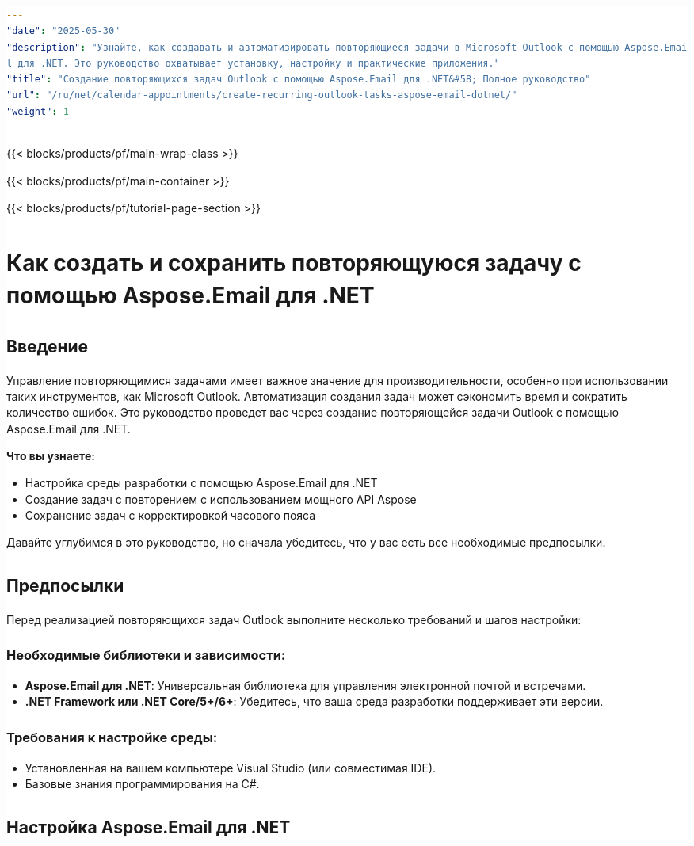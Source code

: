```yaml
---
"date": "2025-05-30"
"description": "Узнайте, как создавать и автоматизировать повторяющиеся задачи в Microsoft Outlook с помощью Aspose.Email для .NET. Это руководство охватывает установку, настройку и практические приложения."
"title": "Создание повторяющихся задач Outlook с помощью Aspose.Email для .NET&#58; Полное руководство"
"url": "/ru/net/calendar-appointments/create-recurring-outlook-tasks-aspose-email-dotnet/"
"weight": 1
---
```


{{< blocks/products/pf/main-wrap-class >}}

{{< blocks/products/pf/main-container >}}

{{< blocks/products/pf/tutorial-page-section >}}
# Как создать и сохранить повторяющуюся задачу с помощью Aspose.Email для .NET

## Введение

Управление повторяющимися задачами имеет важное значение для производительности, особенно при использовании таких инструментов, как Microsoft Outlook. Автоматизация создания задач может сэкономить время и сократить количество ошибок. Это руководство проведет вас через создание повторяющейся задачи Outlook с помощью Aspose.Email для .NET.

**Что вы узнаете:**
- Настройка среды разработки с помощью Aspose.Email для .NET
- Создание задач с повторением с использованием мощного API Aspose
- Сохранение задач с корректировкой часового пояса

Давайте углубимся в это руководство, но сначала убедитесь, что у вас есть все необходимые предпосылки.

## Предпосылки

Перед реализацией повторяющихся задач Outlook выполните несколько требований и шагов настройки:

### Необходимые библиотеки и зависимости:
- **Aspose.Email для .NET**: Универсальная библиотека для управления электронной почтой и встречами.
- **.NET Framework или .NET Core/5+/6+**: Убедитесь, что ваша среда разработки поддерживает эти версии.

### Требования к настройке среды:
- Установленная на вашем компьютере Visual Studio (или совместимая IDE).
- Базовые знания программирования на C#.

## Настройка Aspose.Email для .NET
